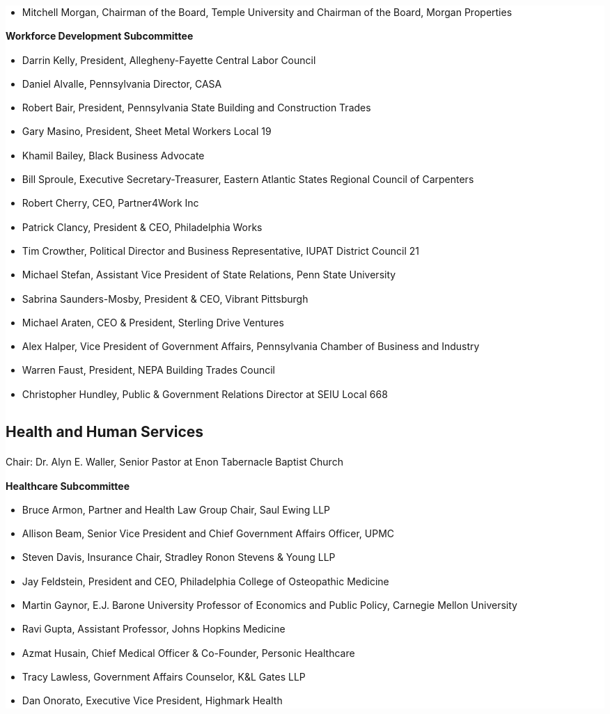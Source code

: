 - Mitchell Morgan, Chairman of the Board, Temple University and Chairman of the Board, Morgan Properties

<b>Workforce Development Subcommittee</b>

- Darrin Kelly, President, Allegheny-Fayette Central Labor Council

- Daniel Alvalle, Pennsylvania Director, CASA

- Robert Bair, President, Pennsylvania State Building and Construction Trades

- Gary Masino, President, Sheet Metal Workers Local 19

- Khamil Bailey, Black Business Advocate

- Bill Sproule, Executive Secretary-Treasurer, Eastern Atlantic States Regional Council of Carpenters

- Robert Cherry, CEO, Partner4Work Inc

- Patrick Clancy, President &amp; CEO, Philadelphia Works

- Tim Crowther, Political Director and Business Representative, IUPAT District Council 21

- Michael Stefan, Assistant Vice President of State Relations, Penn State University

- Sabrina Saunders-Mosby, President &amp; CEO, Vibrant Pittsburgh

- Michael Araten, CEO &amp; President, Sterling Drive Ventures

- Alex Halper, Vice President of Government Affairs, Pennsylvania Chamber of Business and Industry

- Warren Faust, President, NEPA Building Trades Council

- Christopher Hundley, Public &amp; Government Relations Director at SEIU Local 668

<div id="spl-health"></div>


## Health and Human Services

Chair: Dr. Alyn E. Waller, Senior Pastor at Enon Tabernacle Baptist Church

<b>Healthcare Subcommittee</b>

- Bruce Armon, Partner and Health Law Group Chair, Saul Ewing LLP

- Allison Beam, Senior Vice President and Chief Government Affairs Officer, UPMC

- Steven Davis, Insurance Chair, Stradley Ronon Stevens &amp; Young LLP

- Jay Feldstein, President and CEO, Philadelphia College of Osteopathic Medicine

- Martin Gaynor, E.J. Barone University Professor of Economics and Public Policy, Carnegie Mellon University

- Ravi Gupta, Assistant Professor, Johns Hopkins Medicine

- Azmat Husain, Chief Medical Officer &amp; Co-Founder, Personic Healthcare

- Tracy Lawless, Government Affairs Counselor, K&amp;L Gates LLP

- Dan Onorato, Executive Vice President, Highmark Health

